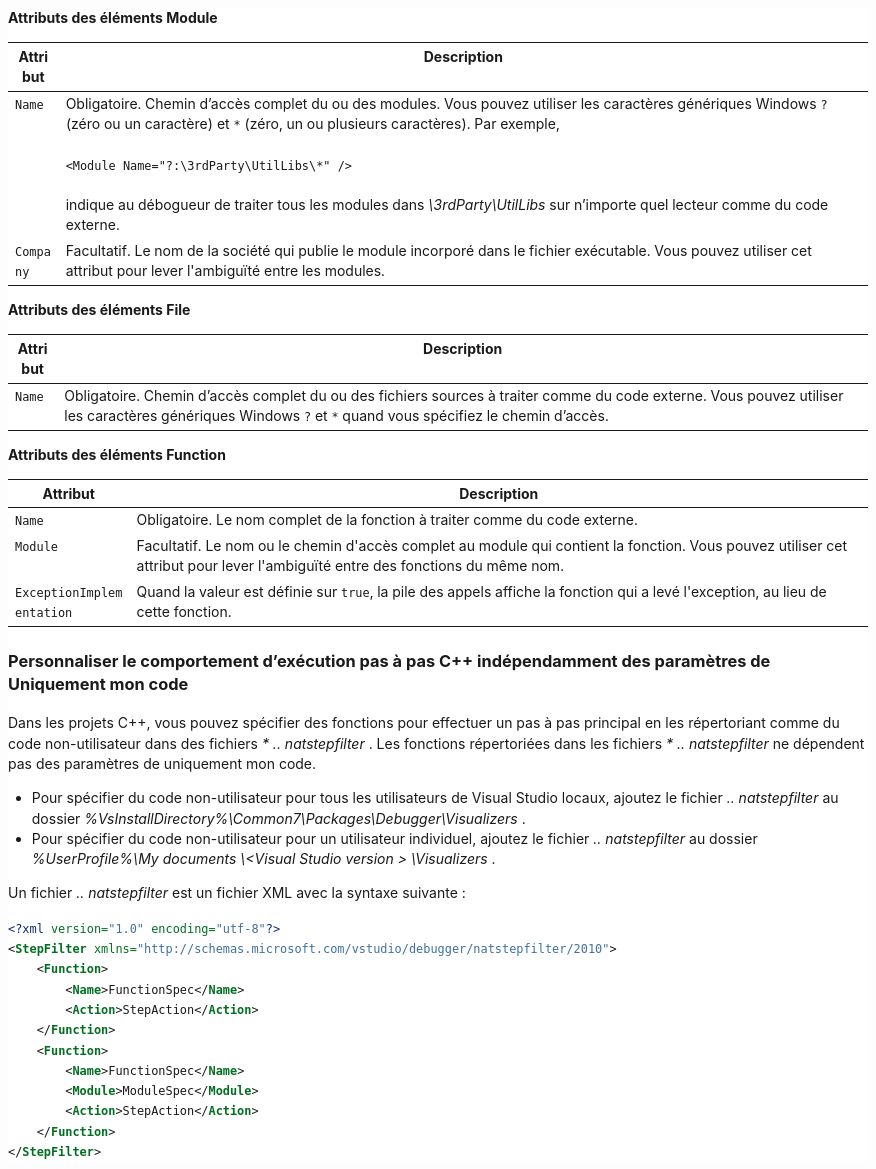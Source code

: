  **Attributs des éléments Module**

|Attribut|Description|
|---------------|-----------------|
|`Name`|Obligatoire. Chemin d’accès complet du ou des modules. Vous pouvez utiliser les caractères génériques Windows `?` (zéro ou un caractère) et `*` (zéro, un ou plusieurs caractères). Par exemple,<br /><br /> `<Module Name="?:\3rdParty\UtilLibs\*" />`<br /><br /> indique au débogueur de traiter tous les modules dans *\3rdParty\UtilLibs* sur n’importe quel lecteur comme du code externe.|
|`Company`|Facultatif. Le nom de la société qui publie le module incorporé dans le fichier exécutable. Vous pouvez utiliser cet attribut pour lever l'ambiguïté entre les modules.|

 **Attributs des éléments File**

|Attribut|Description|
|---------------|-----------------|
|`Name`|Obligatoire. Chemin d’accès complet du ou des fichiers sources à traiter comme du code externe. Vous pouvez utiliser les caractères génériques Windows `?` et `*` quand vous spécifiez le chemin d’accès.|

 **Attributs des éléments Function**

|Attribut|Description|
|---------------|-----------------|
|`Name`|Obligatoire. Le nom complet de la fonction à traiter comme du code externe.|
|`Module`|Facultatif. Le nom ou le chemin d'accès complet au module qui contient la fonction. Vous pouvez utiliser cet attribut pour lever l'ambiguïté entre des fonctions du même nom.|
|`ExceptionImplementation`|Quand la valeur est définie sur `true`, la pile des appels affiche la fonction qui a levé l'exception, au lieu de cette fonction.|

### <a name="customize-c-stepping-behavior-independent-of-just-my-code-settings"></a><a name="BKMK_CPP_Customize_stepping_behavior"></a> Personnaliser le comportement d’exécution pas à pas C++ indépendamment des paramètres de Uniquement mon code

Dans les projets C++, vous pouvez spécifier des fonctions pour effectuer un pas à pas principal en les répertoriant comme du code non-utilisateur dans des fichiers *\* .. natstepfilter* . Les fonctions répertoriées dans les fichiers *\* .. natstepfilter* ne dépendent pas des paramètres de uniquement mon code.

- Pour spécifier du code non-utilisateur pour tous les utilisateurs de Visual Studio locaux, ajoutez le fichier *.. natstepfilter* au dossier *%VsInstallDirectory%\Common7\Packages\Debugger\Visualizers* .
- Pour spécifier du code non-utilisateur pour un utilisateur individuel, ajoutez le fichier *.. natstepfilter* au dossier *%UserProfile%\My documents \\<Visual Studio version \> \Visualizers* .

Un fichier *.. natstepfilter* est un fichier XML avec la syntaxe suivante :

```xml
<?xml version="1.0" encoding="utf-8"?>
<StepFilter xmlns="http://schemas.microsoft.com/vstudio/debugger/natstepfilter/2010">
    <Function>
        <Name>FunctionSpec</Name>
        <Action>StepAction</Action>
    </Function>
    <Function>
        <Name>FunctionSpec</Name>
        <Module>ModuleSpec</Module>
        <Action>StepAction</Action>
    </Function>
</StepFilter>

```
